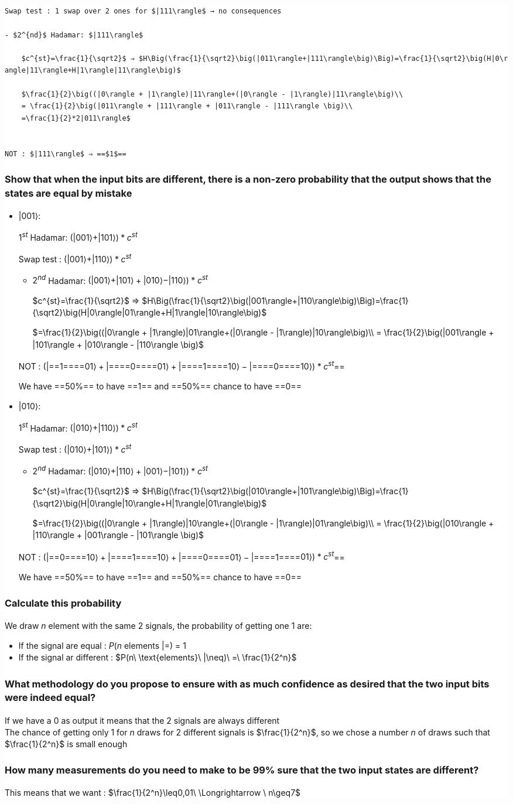     Swap test : 1 swap over 2 ones for $|111\rangle$ → no consequences
    
    - $2^{nd}$ Hadamar: $|111\rangle$
        
        $c^{st}=\frac{1}{\sqrt2}$ ⇒ $H\Big(\frac{1}{\sqrt2}\big(|011\rangle+|111\rangle\big)\Big)=\frac{1}{\sqrt2}\big(H|0\rangle|11\rangle+H|1\rangle|11\rangle\big)$
        
        $\frac{1}{2}\big((|0\rangle + |1\rangle)|11\rangle+(|0\rangle - |1\rangle)|11\rangle\big)\\  
        = \frac{1}{2}\big(|011\rangle + |111\rangle + |011\rangle - |111\rangle \big)\\  
        =\frac{1}{2}*2|011\rangle$
        
    
    NOT : $|111\rangle$ ⇒ ==$1$==
    
### Show that when the input bits are different, there is a non-zero probability that the output shows that the states are equal by mistake
- $|001\rangle$:
    
    $1^{st}$ Hadamar: $\big(|001\rangle + |101\rangle \big)*c^{st}$
    
    Swap test : $\big(|001\rangle+|110\rangle\big)*c^{st}$
    
    - $2^{nd}$ Hadamar: $\big(|001\rangle + |101\rangle + |010\rangle - |110\rangle\big) * c^{st}$
        
        $c^{st}=\frac{1}{\sqrt2}$ ⇒ $H\Big(\frac{1}{\sqrt2}\big(|001\rangle+|110\rangle\big)\Big)=\frac{1}{\sqrt2}\big(H|0\rangle|01\rangle+H|1\rangle|10\rangle\big)$
        
        $=\frac{1}{2}\big((|0\rangle + |1\rangle)|01\rangle+(|0\rangle - |1\rangle)|10\rangle\big)\\  
        = \frac{1}{2}\big(|001\rangle + |101\rangle + |010\rangle - |110\rangle \big)$
        
    
    NOT : $\big(|$==$1$====$01\rangle + |$====$0$====$01\rangle + |$====$1$====$10\rangle - |$====$0$====$10\rangle\big) * c^{st}$==
    
    We have ==$50\%$== to have ==$1$== and ==$50\%$== chance to have ==$0$==
    
- $|010\rangle$:
    
    $1^{st}$ Hadamar: $\big(|010\rangle + |110\rangle \big)*c^{st}$
    
    Swap test : $\big(|010\rangle+|101\rangle\big)*c^{st}$
    
    - $2^{nd}$ Hadamar: $\big(|010\rangle + |110\rangle + |001\rangle - |101\rangle \big) * c^{st}$
        
        $c^{st}=\frac{1}{\sqrt2}$ ⇒ $H\Big(\frac{1}{\sqrt2}\big(|010\rangle+|101\rangle\big)\Big)=\frac{1}{\sqrt2}\big(H|0\rangle|10\rangle+H|1\rangle|01\rangle\big)$
        
        $=\frac{1}{2}\big((|0\rangle + |1\rangle)|10\rangle+(|0\rangle - |1\rangle)|01\rangle\big)\\  
        = \frac{1}{2}\big(|010\rangle + |110\rangle + |001\rangle - |101\rangle \big)$
        
    
    NOT : $\big(|$==$0$====$10\rangle + |$====$1$====$10\rangle + |$====$0$====$01\rangle - |$====$1$====$01\rangle\big) * c^{st}$==
    
    We have ==$50\%$== to have ==$1$== and ==$50\%$== chance to have ==$0$==
    
### Calculate this probability
We draw $n$ element with the same 2 signals, the probability of getting one 1 are:
- If the signal are equal : $P(n\ \text{elements}\ |=)\ =\ 1$
- If the signal ar different : $P(n\ \text{elements}\ |\neq)\ =\ \frac{1}{2^n}$
### What methodology do you propose to ensure with as much confidence as desired that the two input bits were indeed equal?
If we have a $0$ as output it means that the 2 signals are always different  
The chance of getting only $1$ for $n$ draws for 2 different signals is $\frac{1}{2^n}$, so we chose a number $n$ of draws such that $\frac{1}{2^n}$ is small enough
### How many measurements do you need to make to be 99% sure that the two input states are different?
This means that we want :
$\frac{1}{2^n}\leq0,01\ \Longrightarrow \ n\geq7$
  